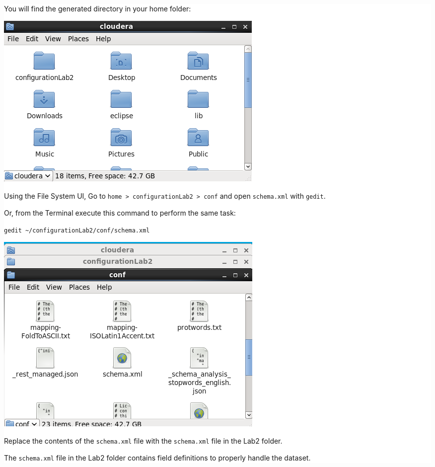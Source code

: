 You will find the generated directory in your home folder:

![](Screenshots/image033.png)


Using the File System UI, Go to `home > configurationLab2 > conf` and open `schema.xml` with `gedit`.

Or, from the Terminal execute this command to perform the same task:

```Shell
gedit ~/configurationLab2/conf/schema.xml
```

![](Screenshots/image034.png)

Replace the contents of the `schema.xml` file with the `schema.xml` file in the Lab2 folder.

The `schema.xml` file in the Lab2 folder contains field definitions to properly handle the dataset.

